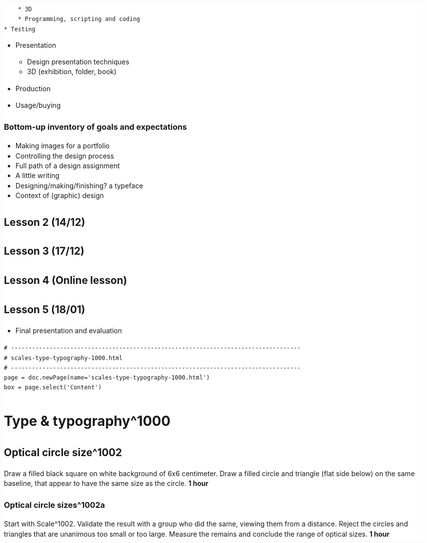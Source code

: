 		* 3D
		* Programming, scripting and coding
	* Testing
* Presentation
	* Design presentation techniques
	* 3D (exhibition, folder, book)

* Production
* Usage/buying

### Bottom-up inventory of goals and expectations

* Making images for a portfolio
* Controlling the design process
* Full path of a design assignment
* A little writing
* Designing/making/finishing? a typeface
* Context of (graphic) design

## Lesson 2 (14/12)

## Lesson 3 (17/12)

## Lesson 4 (Online lesson)

## Lesson 5 (18/01)

* Final presentation and evaluation

~~~
# -----------------------------------------------------------------------------------
# scales-type-typography-1000.html
# -----------------------------------------------------------------------------------
page = doc.newPage(name='scales-type-typography-1000.html')
box = page.select('Content')
~~~

# Type & typography^1000

## Optical circle size^1002 
Draw a filled black square on white background of 6x6 centimeter. Draw a filled circle and triangle (flat side below) on the same baseline, that appear to have the same size as the circle. **1 hour**

### Optical circle sizes^1002a

Start with Scale^1002. Validate the result with a group who did the same, viewing them from a distance. Reject the circles and triangles that are unanimous too small or too large. Measure the remains and conclude the range of optical sizes. **1 hour**
